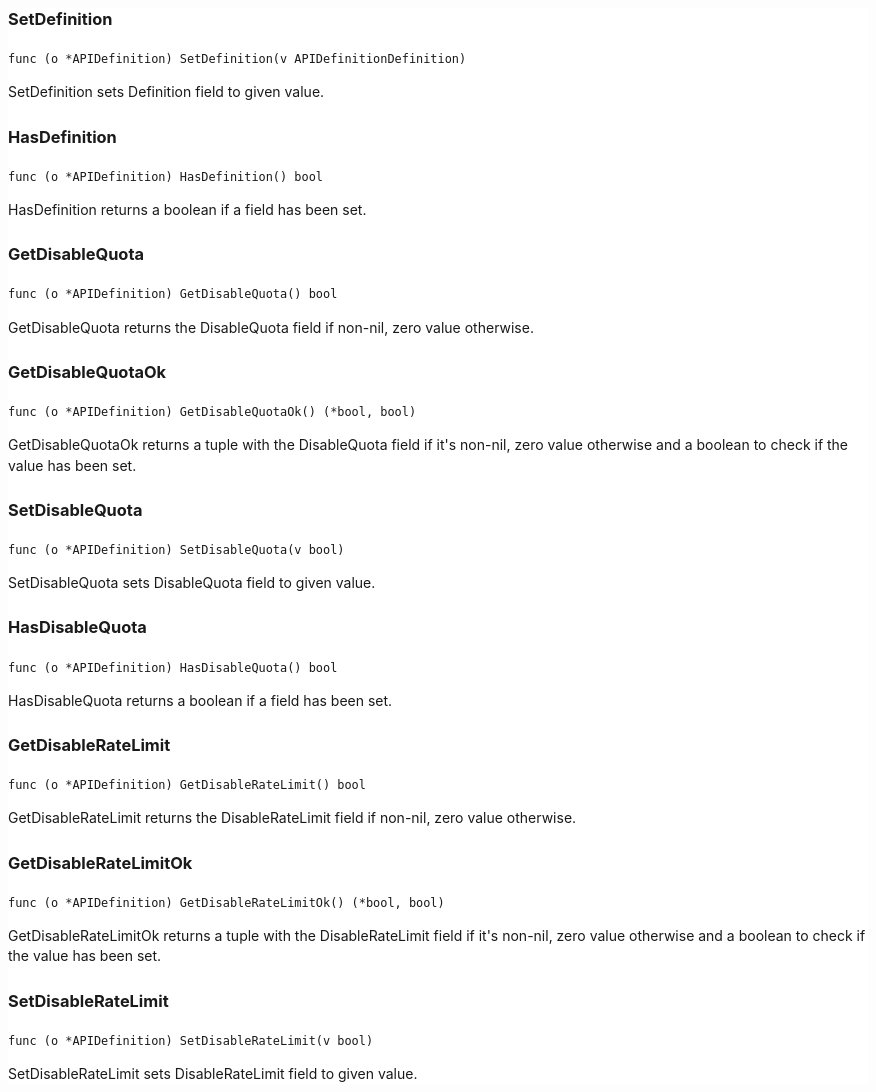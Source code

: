 ### SetDefinition

`func (o *APIDefinition) SetDefinition(v APIDefinitionDefinition)`

SetDefinition sets Definition field to given value.

### HasDefinition

`func (o *APIDefinition) HasDefinition() bool`

HasDefinition returns a boolean if a field has been set.

### GetDisableQuota

`func (o *APIDefinition) GetDisableQuota() bool`

GetDisableQuota returns the DisableQuota field if non-nil, zero value otherwise.

### GetDisableQuotaOk

`func (o *APIDefinition) GetDisableQuotaOk() (*bool, bool)`

GetDisableQuotaOk returns a tuple with the DisableQuota field if it's non-nil, zero value otherwise
and a boolean to check if the value has been set.

### SetDisableQuota

`func (o *APIDefinition) SetDisableQuota(v bool)`

SetDisableQuota sets DisableQuota field to given value.

### HasDisableQuota

`func (o *APIDefinition) HasDisableQuota() bool`

HasDisableQuota returns a boolean if a field has been set.

### GetDisableRateLimit

`func (o *APIDefinition) GetDisableRateLimit() bool`

GetDisableRateLimit returns the DisableRateLimit field if non-nil, zero value otherwise.

### GetDisableRateLimitOk

`func (o *APIDefinition) GetDisableRateLimitOk() (*bool, bool)`

GetDisableRateLimitOk returns a tuple with the DisableRateLimit field if it's non-nil, zero value otherwise
and a boolean to check if the value has been set.

### SetDisableRateLimit

`func (o *APIDefinition) SetDisableRateLimit(v bool)`

SetDisableRateLimit sets DisableRateLimit field to given value.
